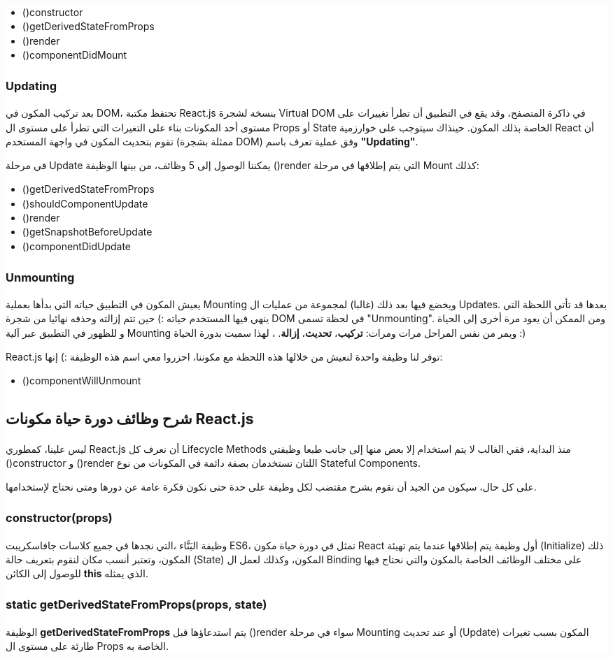 - ()constructor
- ()getDerivedStateFromProps
- ()render
- ()componentDidMount

### Updating

بعد تركيب المكون في DOM، تحتفظ مكتبة React.js بنسخة لشجرة Virtual DOM في ذاكرة المتصفح، وقد يقع في التطبيق أن تطرأ تغييرات على مستوى أحد المكونات بناء على التغيرات التي تطرأ على مستوى ال Props أو State الخاصة بذلك المكون. حينذاك سيتوجب على خوارزمية React أن تقوم بتحديث المكون في واجهة المستخدم (ممثلة بشجرة DOM) وفق عملية تعرف باسم **"Updating"**.

في مرحلة Update يمكننا الوصول إلى 5 وظائف، من بينها الوظيفة ()render التي يتم إطلاقها في مرحلة Mount كذلك:

- ()getDerivedStateFromProps
- ()shouldComponentUpdate
- ()render
- ()getSnapshotBeforeUpdate
- ()componentDidUpdate

### Unmounting

يعيش المكون في التطبيق حياته التي بدأها بعملية Mounting ويخضع فيها بعد ذلك (غالبا) لمجموعة من عمليات ال Updates. بعدها قد تأتي اللحظة التي ينهي فيها المستخدم حياته :) حين تتم إزالته وحذفه نهائيا من شجرة DOM في لحظة تسمى "Unmounting". ومن الممكن أن يعود مرة أخرى إلى الحياة و للظهور في التطبيق عبر آلية Mounting ويمر من نفس المراحل مرات ومرات: **تركيب**، **تحديث**، **إزالة**. ، لهذا سميت بدورة الحياة :)

React.js توفر لنا وظيفة واحدة لنعيش من خلالها هذه اللحظة مع مكوننا، احزروا معي اسم هذه الوظيفة :) إنها:

- ()componentWillUnmount

## شرح وظائف دورة حياة مكونات React.js

ليس علينا، كمطوري React.js أن نعرف كل Lifecycle Methods منذ البداية، ففي الغالب لا يتم استخدام إلا بعض منها إلى جانب طبعا وظيفتي ()constructor و ()render اللتان تستخدمان بصفة دائمة في المكونات من نوع Stateful Components.

على كل حال، سيكون من الجيد أن نقوم بشرح مقتضب لكل وظيفة على حدة حتى نكون فكرة عامة عن دورها ومتى نحتاج لإستخدامها.

### constructor(props)

وظيفة البَنَّاء ،التي نجدها في جميع كلاسات جافاسكريبت ES6، تمثل في دورة حياة مكون React أول وظيفة يتم إطلاقها عندما يتم تهيئة (Initialize) ذلك المكون، وتعتبر أنسب مكان لنقوم بتعريف حالة (State) المكون، وكذلك لعمل ال Binding على مختلف الوظائف الخاصة بالمكون والتي نحتاج فيها للوصول إلى الكائن **this** الذي يمثله.

### static getDerivedStateFromProps(props, state)

الوظيفة **getDerivedStateFromProps** يتم استدعاؤها قبل ()render سواء في مرحلة Mounting أو عند تحديث (Update) المكون بسبب تغيرات طارئة على مستوى ال Props الخاصة به.
